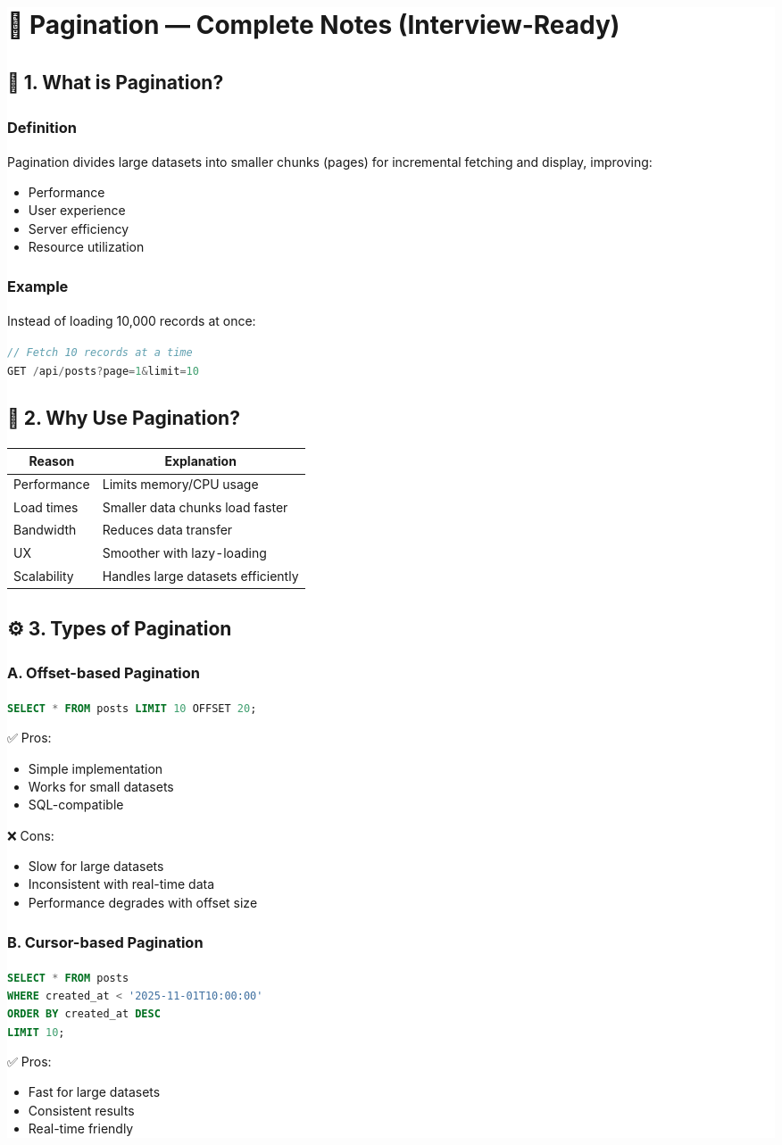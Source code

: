 # 🧭 Pagination — Complete Notes (Interview-Ready)

## 🧩 1. What is Pagination?

### Definition
Pagination divides large datasets into smaller chunks (pages) for incremental fetching and display, improving:
- Performance
- User experience
- Server efficiency
- Resource utilization

### Example
Instead of loading 10,000 records at once:
```javascript
// Fetch 10 records at a time
GET /api/posts?page=1&limit=10
```

## 🚀 2. Why Use Pagination?

| Reason | Explanation |
|--------|-------------|
| Performance | Limits memory/CPU usage |
| Load times | Smaller data chunks load faster |
| Bandwidth | Reduces data transfer |
| UX | Smoother with lazy-loading |
| Scalability | Handles large datasets efficiently |

## ⚙️ 3. Types of Pagination

### A. Offset-based Pagination
```sql
SELECT * FROM posts LIMIT 10 OFFSET 20;
```
✅ Pros:
- Simple implementation
- Works for small datasets
- SQL-compatible

❌ Cons:
- Slow for large datasets
- Inconsistent with real-time data
- Performance degrades with offset size

### B. Cursor-based Pagination
```sql
SELECT * FROM posts
WHERE created_at < '2025-11-01T10:00:00'
ORDER BY created_at DESC
LIMIT 10;
```
✅ Pros:
- Fast for large datasets
- Consistent results
- Real-time friendly
